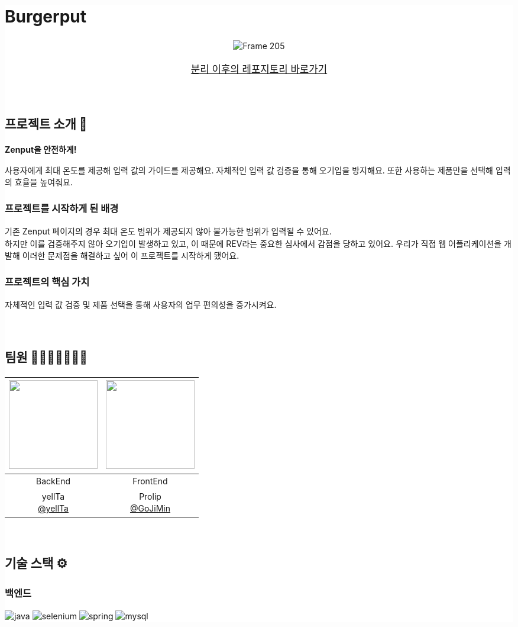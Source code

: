 # Burgerput
<p align="center">
  <img width="180" alt="Frame 205" src="https://raw.githubusercontent.com/Burgerput/.github/main/images/logo.png">
</p>
<a href="https://github.com/GoJiMin/BURGERPUT">
  <p align="center" style="font-size: larger;">
    분리 이후의 레포지토리 바로가기
  </p>
<a/>
  
<br />

## 프로젝트 소개 📝

**Zenput을 안전하게!**

사용자에게 최대 온도를 제공해 입력 값의 가이드를 제공해요.
자체적인 입력 값 검증을 통해 오기입을 방지해요.
또한 사용하는 제품만을 선택해 입력의 효율을 높여줘요.

### 프로젝트를 시작하게 된 배경

기존 Zenput 페이지의 경우 최대 온도 범위가 제공되지 않아 불가능한 범위가 입력될 수 있어요.  
하지만 이를 검증해주지 않아 오기입이 발생하고 있고, 이 때문에 REV라는 중요한 심사에서 감점을 당하고 있어요.
우리가 직접 웹 어플리케이션을 개발해 이러한 문제점을 해결하고 싶어 이 프로젝트를 시작하게 됐어요.

### 프로젝트의 핵심 가치

자체적인 입력 값 검증 및 제품 선택을 통해 사용자의 업무 편의성을 증가시켜요.

<br />

## 팀원 👨‍👨‍👧‍👧👩‍👦‍👦

|<img src="https://avatars.githubusercontent.com/u/32352161?v=4" width="150" height="150"/>|<img src="https://avatars.githubusercontent.com/u/112407281?v=4" width="150" height="150"/>|
|:-:|:-:|
|BackEnd|FrontEnd|
|yellTa<br/>[@yellTa](https://github.com/yellTa)|Prolip<br/>[@GoJiMin](https://github.com/GoJiMin)|

<br />

## 기술 스택 ⚙️

### 백엔드

![java](https://img.shields.io/badge/java-64BAFF?style=for-the-badge&logo=openjdk&logoColor=white)
![selenium](https://img.shields.io/badge/selenium-43B02A?style=for-the-badge&logo=selenium&logoColor=white)
![spring](https://img.shields.io/badge/spring-6DB33F?style=for-the-badge&logo=spring&logoColor=white)
![mysql](https://img.shields.io/badge/mysql-4479A1?style=for-the-badge&logo=mysql&logoColor=white)

